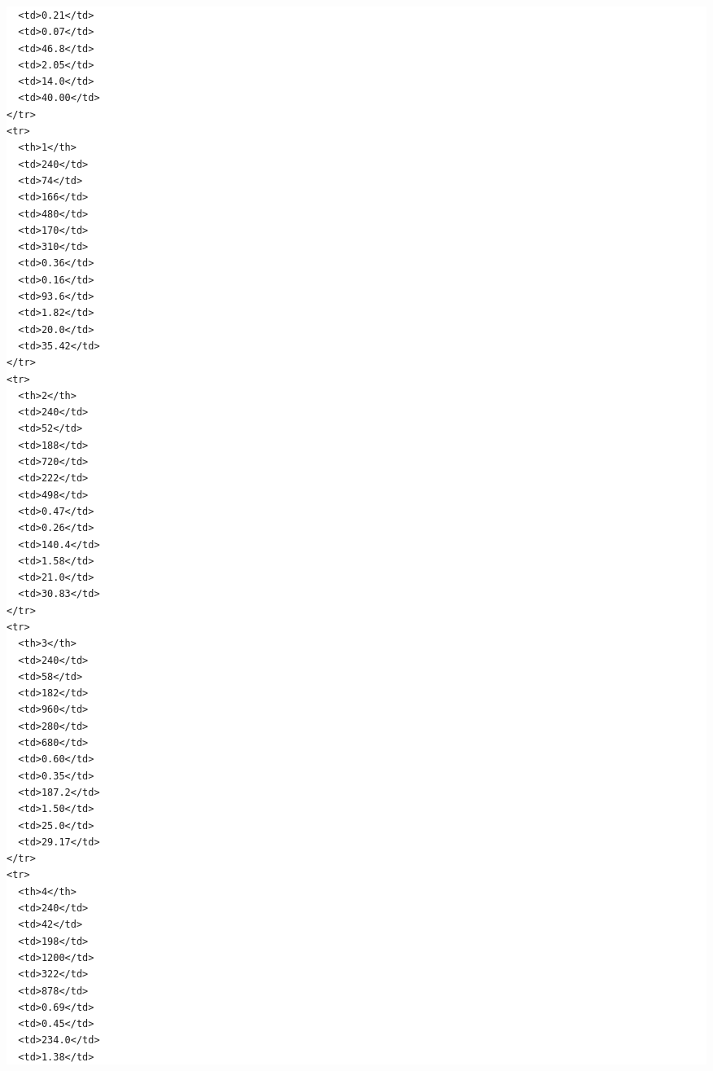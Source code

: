       <td>0.21</td>
      <td>0.07</td>
      <td>46.8</td>
      <td>2.05</td>
      <td>14.0</td>
      <td>40.00</td>
    </tr>
    <tr>
      <th>1</th>
      <td>240</td>
      <td>74</td>
      <td>166</td>
      <td>480</td>
      <td>170</td>
      <td>310</td>
      <td>0.36</td>
      <td>0.16</td>
      <td>93.6</td>
      <td>1.82</td>
      <td>20.0</td>
      <td>35.42</td>
    </tr>
    <tr>
      <th>2</th>
      <td>240</td>
      <td>52</td>
      <td>188</td>
      <td>720</td>
      <td>222</td>
      <td>498</td>
      <td>0.47</td>
      <td>0.26</td>
      <td>140.4</td>
      <td>1.58</td>
      <td>21.0</td>
      <td>30.83</td>
    </tr>
    <tr>
      <th>3</th>
      <td>240</td>
      <td>58</td>
      <td>182</td>
      <td>960</td>
      <td>280</td>
      <td>680</td>
      <td>0.60</td>
      <td>0.35</td>
      <td>187.2</td>
      <td>1.50</td>
      <td>25.0</td>
      <td>29.17</td>
    </tr>
    <tr>
      <th>4</th>
      <td>240</td>
      <td>42</td>
      <td>198</td>
      <td>1200</td>
      <td>322</td>
      <td>878</td>
      <td>0.69</td>
      <td>0.45</td>
      <td>234.0</td>
      <td>1.38</td>